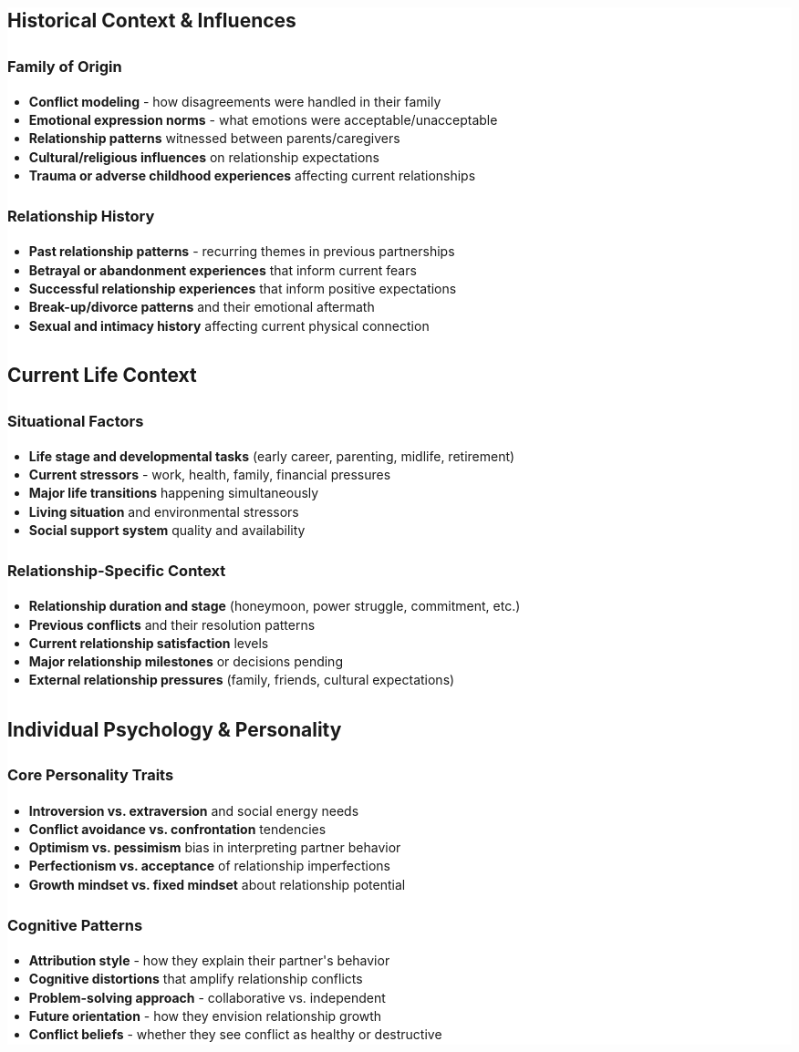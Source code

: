## Historical Context & Influences

### Family of Origin
- **Conflict modeling** - how disagreements were handled in their family
- **Emotional expression norms** - what emotions were acceptable/unacceptable
- **Relationship patterns** witnessed between parents/caregivers
- **Cultural/religious influences** on relationship expectations
- **Trauma or adverse childhood experiences** affecting current relationships

### Relationship History
- **Past relationship patterns** - recurring themes in previous partnerships
- **Betrayal or abandonment experiences** that inform current fears
- **Successful relationship experiences** that inform positive expectations
- **Break-up/divorce patterns** and their emotional aftermath
- **Sexual and intimacy history** affecting current physical connection

## Current Life Context

### Situational Factors
- **Life stage and developmental tasks** (early career, parenting, midlife, retirement)
- **Current stressors** - work, health, family, financial pressures
- **Major life transitions** happening simultaneously
- **Living situation** and environmental stressors
- **Social support system** quality and availability

### Relationship-Specific Context
- **Relationship duration and stage** (honeymoon, power struggle, commitment, etc.)
- **Previous conflicts** and their resolution patterns
- **Current relationship satisfaction** levels
- **Major relationship milestones** or decisions pending
- **External relationship pressures** (family, friends, cultural expectations)

## Individual Psychology & Personality

### Core Personality Traits
- **Introversion vs. extraversion** and social energy needs
- **Conflict avoidance vs. confrontation** tendencies
- **Optimism vs. pessimism** bias in interpreting partner behavior
- **Perfectionism vs. acceptance** of relationship imperfections
- **Growth mindset vs. fixed mindset** about relationship potential

### Cognitive Patterns
- **Attribution style** - how they explain their partner's behavior
- **Cognitive distortions** that amplify relationship conflicts
- **Problem-solving approach** - collaborative vs. independent
- **Future orientation** - how they envision relationship growth
- **Conflict beliefs** - whether they see conflict as healthy or destructive
